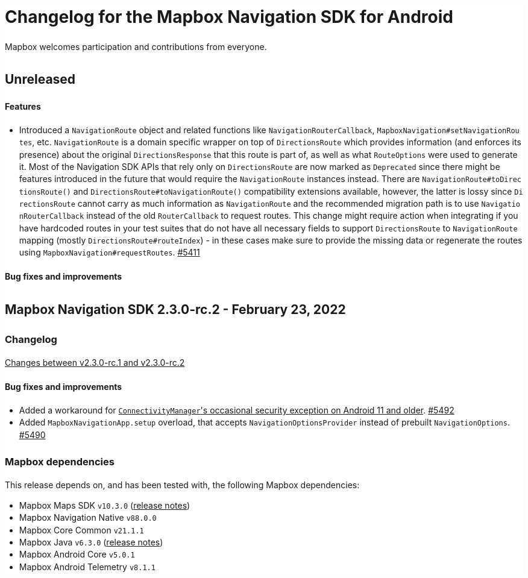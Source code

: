 # Changelog for the Mapbox Navigation SDK for Android

Mapbox welcomes participation and contributions from everyone.

## Unreleased

#### Features
- Introduced a `NavigationRoute` object and related functions like `NavigationRouterCallback`, `MapboxNavigation#setNavigationRoutes`, etc. `NavigationRoute` is a domain specific wrapper on top of `DirectionsRoute` which provides information (and enforces its presence) about the original `DirectionsResponse` that this route is part of, as well as what `RouteOptions` were used to generate it.
  Most of the Navigation SDK APIs that rely only on `DirectionsRoute` are now marked as `Deprecated` since there might be features introduced in the future that would require the `NavigationRoute` instances instead.
  There are `NavigationRoute#toDirectionsRoute()` and `DirectionsRoute#toNavigationRoute()` compatibility extensions available, however, the latter is lossy since `DirectionsRoute` cannot carry as much information as `NavigationRoute` and the recommended migration path is to use `NavigationRouterCallback` instead of the old `RouterCallback` to request routes.
  This change might require action when integrating if you have hardcoded routes in your test suites that do not have all necessary fields to support `DirectionsRoute` to `NavigationRoute` mapping (mostly `DirectionsRoute#routeIndex`) - in these cases make sure to provide the missing data or regenerate the routes using `MapboxNavigation#requestRoutes`.
  [#5411](https://github.com/mapbox/mapbox-navigation-android/pull/5411)

#### Bug fixes and improvements

## Mapbox Navigation SDK 2.3.0-rc.2 - February 23, 2022
### Changelog
[Changes between v2.3.0-rc.1 and v2.3.0-rc.2](https://github.com/mapbox/mapbox-navigation-android/compare/v2.3.0-rc.1...v2.3.0-rc.2)

#### Bug fixes and improvements
- Added a workaround for [`ConnectivityManager`'s occasional security exception on Android 11 and older](https://issuetracker.google.com/issues/175055271). [#5492](https://github.com/mapbox/mapbox-navigation-android/pull/5492)
- Added `MapboxNavigationApp.setup` overload, that accepts `NavigationOptionsProvider` instead of prebuilt `NavigationOptions`. [#5490](https://github.com/mapbox/mapbox-navigation-android/pull/5490)

### Mapbox dependencies
This release depends on, and has been tested with, the following Mapbox dependencies:
- Mapbox Maps SDK `v10.3.0` ([release notes](https://github.com/mapbox/mapbox-maps-android/releases/tag/android-v10.3.0))
- Mapbox Navigation Native `v88.0.0`
- Mapbox Core Common `v21.1.1`
- Mapbox Java `v6.3.0` ([release notes](https://github.com/mapbox/mapbox-java/releases/tag/v6.3.0))
- Mapbox Android Core `v5.0.1`
- Mapbox Android Telemetry `v8.1.1`
